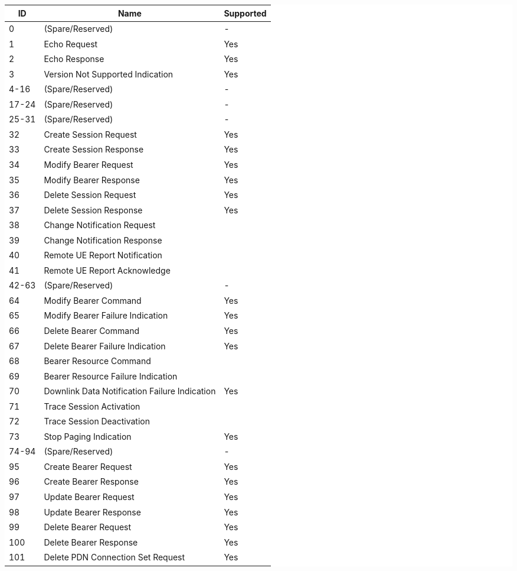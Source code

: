 | ID      | Name                                            | Supported |
|---------|-------------------------------------------------|-----------|
| 0       | (Spare/Reserved)                                | -         |
| 1       | Echo Request                                    | Yes       |
| 2       | Echo Response                                   | Yes       |
| 3       | Version Not Supported Indication                | Yes       |
| 4-16    | (Spare/Reserved)                                | -         |
| 17-24   | (Spare/Reserved)                                | -         |
| 25-31   | (Spare/Reserved)                                | -         |
| 32      | Create Session Request                          | Yes       |
| 33      | Create Session Response                         | Yes       |
| 34      | Modify Bearer Request                           | Yes       |
| 35      | Modify Bearer Response                          | Yes       |
| 36      | Delete Session Request                          | Yes       |
| 37      | Delete Session Response                         | Yes       |
| 38      | Change Notification Request                     |           |
| 39      | Change Notification Response                    |           |
| 40      | Remote UE Report Notification                   |           |
| 41      | Remote UE Report Acknowledge                    |           |
| 42-63   | (Spare/Reserved)                                | -         |
| 64      | Modify Bearer Command                           | Yes       |
| 65      | Modify Bearer Failure Indication                | Yes       |
| 66      | Delete Bearer Command                           | Yes       |
| 67      | Delete Bearer Failure Indication                | Yes       |
| 68      | Bearer Resource Command                         |           |
| 69      | Bearer Resource Failure Indication              |           |
| 70      | Downlink Data Notification Failure Indication   | Yes       |
| 71      | Trace Session Activation                        |           |
| 72      | Trace Session Deactivation                      |           |
| 73      | Stop Paging Indication                          | Yes       |
| 74-94   | (Spare/Reserved)                                | -         |
| 95      | Create Bearer Request                           | Yes       |
| 96      | Create Bearer Response                          | Yes       |
| 97      | Update Bearer Request                           | Yes       |
| 98      | Update Bearer Response                          | Yes       |
| 99      | Delete Bearer Request                           | Yes       |
| 100     | Delete Bearer Response                          | Yes       |
| 101     | Delete PDN Connection Set Request               | Yes       |